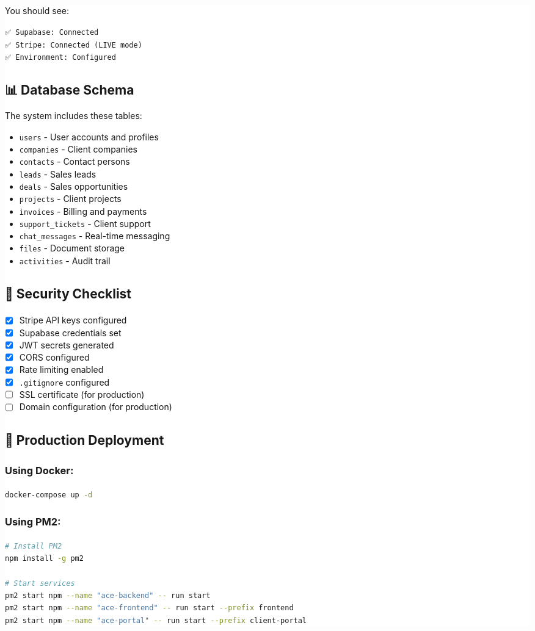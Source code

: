 You should see:
```
✅ Supabase: Connected
✅ Stripe: Connected (LIVE mode)
✅ Environment: Configured
```

## 📊 Database Schema

The system includes these tables:
- `users` - User accounts and profiles
- `companies` - Client companies
- `contacts` - Contact persons
- `leads` - Sales leads
- `deals` - Sales opportunities
- `projects` - Client projects
- `invoices` - Billing and payments
- `support_tickets` - Client support
- `chat_messages` - Real-time messaging
- `files` - Document storage
- `activities` - Audit trail

## 🔐 Security Checklist

- [x] Stripe API keys configured
- [x] Supabase credentials set
- [x] JWT secrets generated
- [x] CORS configured
- [x] Rate limiting enabled
- [x] `.gitignore` configured
- [ ] SSL certificate (for production)
- [ ] Domain configuration (for production)

## 🚀 Production Deployment

### Using Docker:
```bash
docker-compose up -d
```

### Using PM2:
```bash
# Install PM2
npm install -g pm2

# Start services
pm2 start npm --name "ace-backend" -- run start
pm2 start npm --name "ace-frontend" -- run start --prefix frontend
pm2 start npm --name "ace-portal" -- run start --prefix client-portal
```
